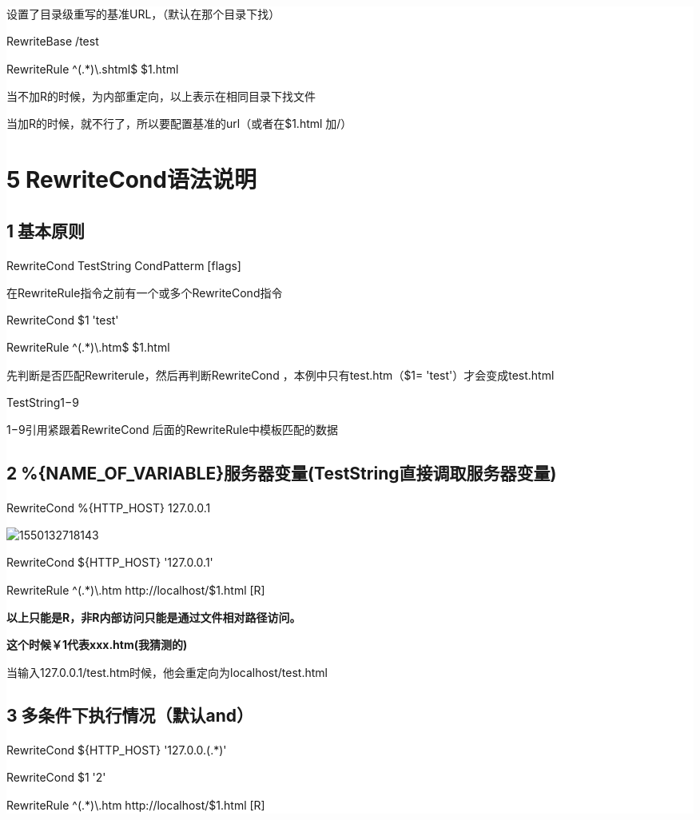设置了目录级重写的基准URL，（默认在那个目录下找）

RewriteBase /test

RewriteRule ^(.*)\\.shtml$     $1.html  

当不加R的时候，为内部重定向，以上表示在相同目录下找文件

当加R的时候，就不行了，所以要配置基准的url（或者在$1.html  加/）



# 5 RewriteCond语法说明

## 1 基本原则

RewriteCond TestString CondPatterm [flags]

在RewriteRule指令之前有一个或多个RewriteCond指令

RewriteCond $1 'test'

RewriteRule ^(.*)\\.htm$     $1.html  

先判断是否匹配Rewriterule，然后再判断RewriteCond ，本例中只有test.htm（$1= 'test'）才会变成test.html



TestString$1-$9

$1 -$9引用紧跟着RewriteCond 后面的RewriteRule中模板匹配的数据



## 2 %{NAME_OF_VARIABLE}服务器变量(TestString直接调取服务器变量)

RewriteCond %{HTTP_HOST}  127.0.0.1

![1550132718143](C:\Users\bob\AppData\Roaming\Typora\typora-user-images\1550132718143.png)





RewriteCond  ${HTTP_HOST}  '127.0.0.1'

RewriteRule ^(.*)\\.htm http://localhost/$1.html [R] 

**以上只能是R，非R内部访问只能是通过文件相对路径访问。**

**这个时候￥1代表xxx.htm(我猜测的)**

当输入127.0.0.1/test.htm时候，他会重定向为localhost/test.html

## 3 多条件下执行情况（默认and）

RewriteCond  ${HTTP_HOST}  '127.0.0.(.*)'

RewriteCond  $1 '2'

RewriteRule ^(.*)\\.htm http://localhost/$1.html [R] 
